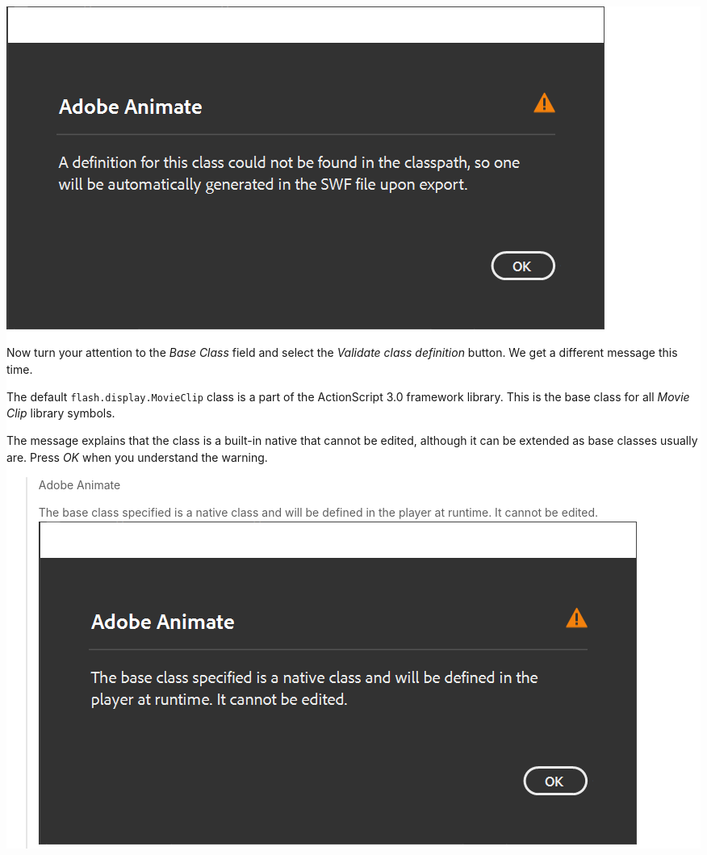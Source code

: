 ![IMAGE](flash-new-symbol-linkage-validate-class.png)


Now turn your attention to the *Base Class* field and select the *Validate class definition* button.
We get a different message this time.

The default `flash.display.MovieClip` class is a part of the ActionScript 3.0 framework library.
This is the base class for all *Movie Clip* library symbols.

The message explains that the class is a built-in native that cannot be edited, although it can be extended as base classes usually are.
Press *OK* when you understand the warning.

> Adobe Animate
>
> The base class specified is a native class and will be defined in the player at runtime. It cannot be edited.
![IMAGE](flash-new-symbol-linkage-validate-base.png)
